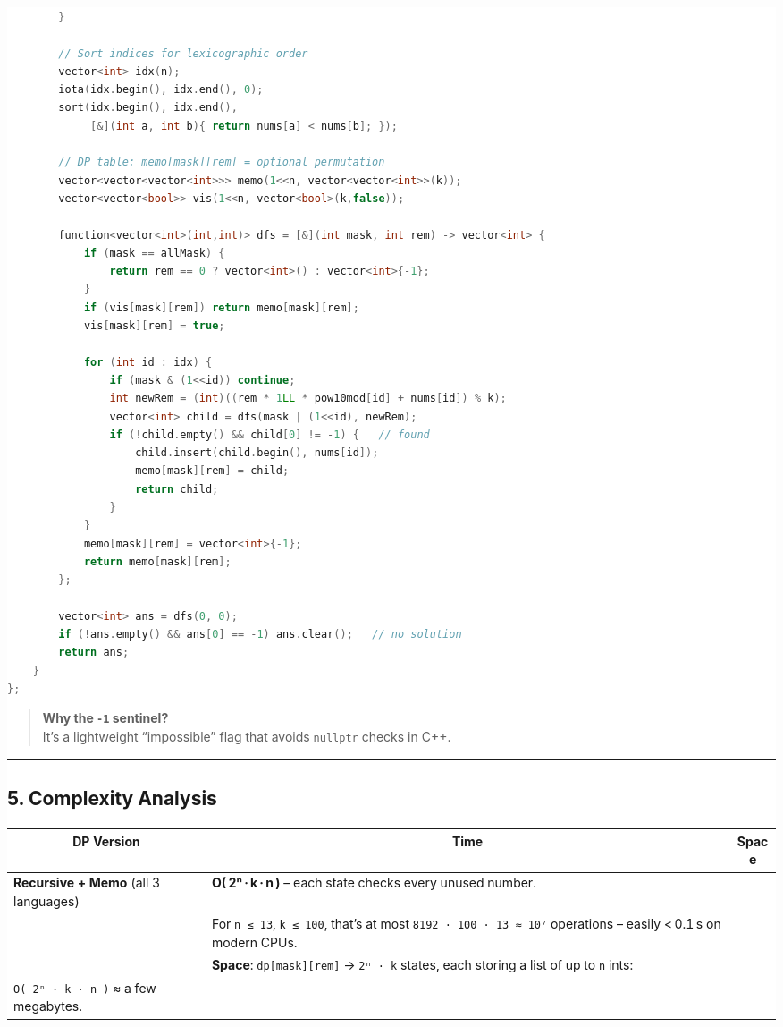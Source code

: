 ```cpp
        }

        // Sort indices for lexicographic order
        vector<int> idx(n);
        iota(idx.begin(), idx.end(), 0);
        sort(idx.begin(), idx.end(),
             [&](int a, int b){ return nums[a] < nums[b]; });

        // DP table: memo[mask][rem] = optional permutation
        vector<vector<vector<int>>> memo(1<<n, vector<vector<int>>(k));
        vector<vector<bool>> vis(1<<n, vector<bool>(k,false));

        function<vector<int>(int,int)> dfs = [&](int mask, int rem) -> vector<int> {
            if (mask == allMask) {
                return rem == 0 ? vector<int>() : vector<int>{-1};
            }
            if (vis[mask][rem]) return memo[mask][rem];
            vis[mask][rem] = true;

            for (int id : idx) {
                if (mask & (1<<id)) continue;
                int newRem = (int)((rem * 1LL * pow10mod[id] + nums[id]) % k);
                vector<int> child = dfs(mask | (1<<id), newRem);
                if (!child.empty() && child[0] != -1) {   // found
                    child.insert(child.begin(), nums[id]);
                    memo[mask][rem] = child;
                    return child;
                }
            }
            memo[mask][rem] = vector<int>{-1};
            return memo[mask][rem];
        };

        vector<int> ans = dfs(0, 0);
        if (!ans.empty() && ans[0] == -1) ans.clear();   // no solution
        return ans;
    }
};
```

> **Why the `-1` sentinel?**  
> It’s a lightweight “impossible” flag that avoids `nullptr` checks in C++.

---

## 5.  Complexity Analysis

| DP Version | Time | Space |
|------------|------|-------|
| **Recursive + Memo** (all 3 languages) | **O( 2ⁿ · k · n )** – each state checks every unused number.  
| | For `n ≤ 13`, `k ≤ 100`, that’s at most `8192 · 100 · 13 ≈ 10⁷` operations – easily < 0.1 s on modern CPUs. |
| | **Space**: `dp[mask][rem]` → `2ⁿ · k` states, each storing a list of up to `n` ints:  
  `O( 2ⁿ · k · n )` ≈ a few megabytes. |
